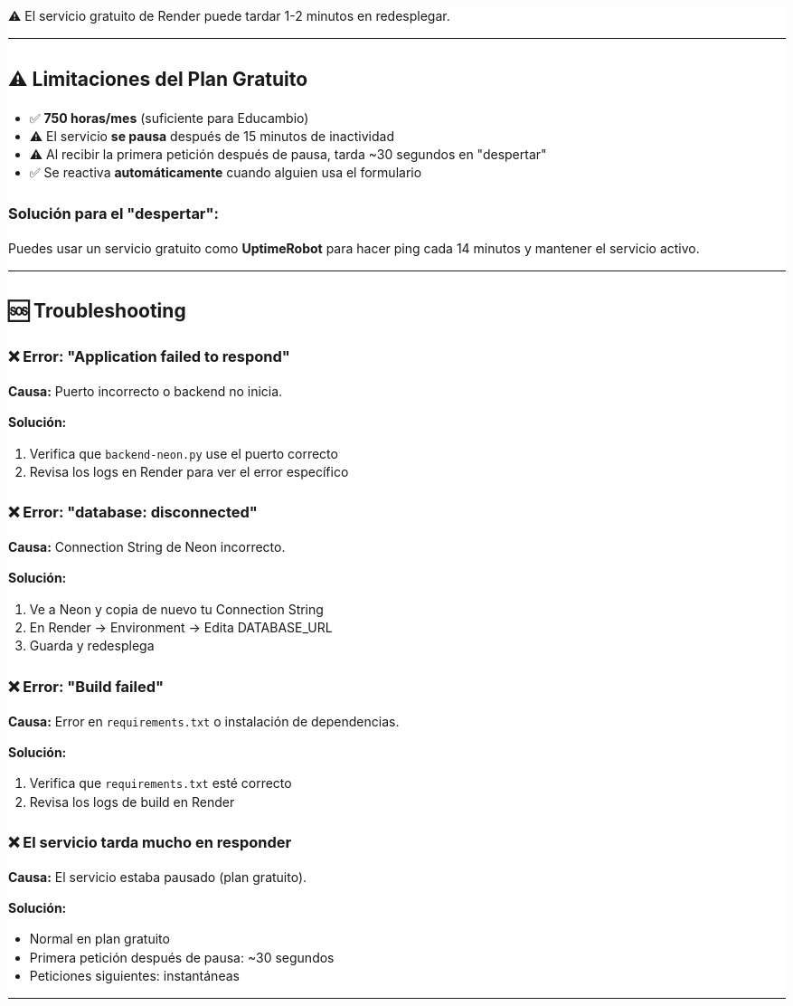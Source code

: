 ⚠️ El servicio gratuito de Render puede tardar 1-2 minutos en redesplegar.

---

## ⚠️ Limitaciones del Plan Gratuito

- ✅ **750 horas/mes** (suficiente para Educambio)
- ⚠️ El servicio **se pausa** después de 15 minutos de inactividad
- ⚠️ Al recibir la primera petición después de pausa, tarda ~30 segundos en "despertar"
- ✅ Se reactiva **automáticamente** cuando alguien usa el formulario

### Solución para el "despertar":

Puedes usar un servicio gratuito como **UptimeRobot** para hacer ping cada 14 minutos y mantener el servicio activo.

---

## 🆘 Troubleshooting

### ❌ Error: "Application failed to respond"

**Causa:** Puerto incorrecto o backend no inicia.

**Solución:**
1. Verifica que `backend-neon.py` use el puerto correcto
2. Revisa los logs en Render para ver el error específico

### ❌ Error: "database: disconnected"

**Causa:** Connection String de Neon incorrecto.

**Solución:**
1. Ve a Neon y copia de nuevo tu Connection String
2. En Render → Environment → Edita DATABASE_URL
3. Guarda y redesplega

### ❌ Error: "Build failed"

**Causa:** Error en `requirements.txt` o instalación de dependencias.

**Solución:**
1. Verifica que `requirements.txt` esté correcto
2. Revisa los logs de build en Render

### ❌ El servicio tarda mucho en responder

**Causa:** El servicio estaba pausado (plan gratuito).

**Solución:**
- Normal en plan gratuito
- Primera petición después de pausa: ~30 segundos
- Peticiones siguientes: instantáneas

---